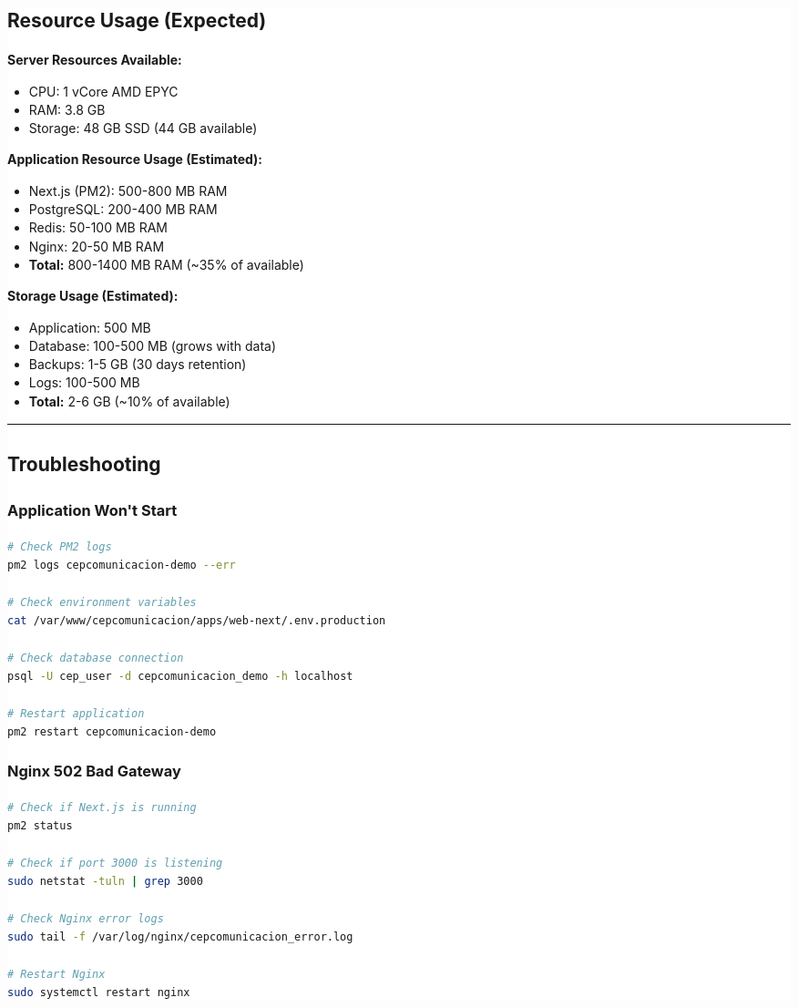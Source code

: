
## Resource Usage (Expected)

**Server Resources Available:**
- CPU: 1 vCore AMD EPYC
- RAM: 3.8 GB
- Storage: 48 GB SSD (44 GB available)

**Application Resource Usage (Estimated):**
- Next.js (PM2): 500-800 MB RAM
- PostgreSQL: 200-400 MB RAM
- Redis: 50-100 MB RAM
- Nginx: 20-50 MB RAM
- **Total:** 800-1400 MB RAM (~35% of available)

**Storage Usage (Estimated):**
- Application: 500 MB
- Database: 100-500 MB (grows with data)
- Backups: 1-5 GB (30 days retention)
- Logs: 100-500 MB
- **Total:** 2-6 GB (~10% of available)

---

## Troubleshooting

### Application Won't Start
```bash
# Check PM2 logs
pm2 logs cepcomunicacion-demo --err

# Check environment variables
cat /var/www/cepcomunicacion/apps/web-next/.env.production

# Check database connection
psql -U cep_user -d cepcomunicacion_demo -h localhost

# Restart application
pm2 restart cepcomunicacion-demo
```

### Nginx 502 Bad Gateway
```bash
# Check if Next.js is running
pm2 status

# Check if port 3000 is listening
sudo netstat -tuln | grep 3000

# Check Nginx error logs
sudo tail -f /var/log/nginx/cepcomunicacion_error.log

# Restart Nginx
sudo systemctl restart nginx
```

